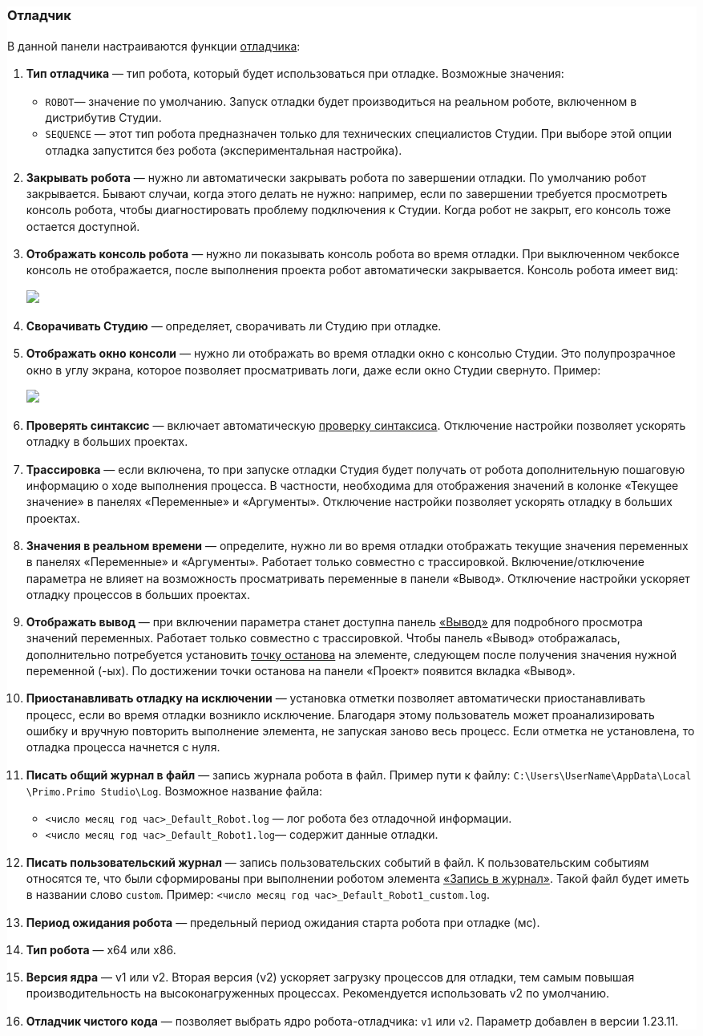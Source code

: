 
### Отладчик

В данной панели настраиваются функции [отладчика](https://docs.primo-rpa.ru/primo-rpa/primo-studio/process/debug):

1. **Тип отладчика** — тип робота, который будет использоваться при отладке. Возможные значения:
   * `ROBOT`— значение по умолчанию. Запуск отладки будет производиться на реальном роботе, включенном в дистрибутив Студии.
   * `SEQUENCE` — этот тип робота предназначен только для технических специалистов Студии. При выборе этой опции отладка запустится без робота (экспериментальная настройка).
3. **Закрывать робота** — нужно ли автоматически закрывать робота по завершении отладки. По умолчанию робот закрывается. Бывают случаи, когда этого делать не нужно: например, если по завершении требуется просмотреть консоль робота, чтобы диагностировать проблему подключения к Студии. Когда робот не закрыт, его консоль тоже остается доступной.
4. **Отображать консоль робота** — нужно ли показывать консоль робота во время отладки. При выключенном чекбоксе консоль не отображается, после выполнения проекта робот автоматически закрывается. Консоль робота имеет вид:

   ![](<../../.gitbook/assets/studio-robot-console.png>)

5. **Сворачивать Студию** — определяет, сворачивать ли Студию при отладке.
6. **Отображать окно консоли** — нужно ли отображать во время отладки окно с консолью Студии. Это полупрозрачное окно в углу экрана, которое позволяет просматривать логи, даже если окно Студии свернуто. Пример:

   ![](<../../.gitbook/assets/small-studio-console-window.png>)

7. **Проверять синтаксис** — включает автоматическую [проверку синтаксиса](https://docs.primo-rpa.ru/primo-rpa/primo-studio/projects/analyzer#dopolnitelno). Отключение настройки позволяет ускорять отладку в больших проектах.
8. **Трассировка** — если включена, то при запуске отладки Студия будет получать от робота дополнительную пошаговую информацию о ходе выполнения процесса. В частности, необходима для отображения значений в колонке «Текущее значение» в панелях «Переменные» и «Аргументы». Отключение настройки позволяет ускорять отладку в больших проектах.
9. **Значения в реальном времени** — определите, нужно ли во время отладки отображать текущие значения переменных в панелях «Переменные» и «Аргументы». Работает только совместно с трассировкой. Включение/отключение параметра не влияет на возможность просматривать переменные в панели «Вывод». Отключение настройки ускоряет отладку процессов в больших проектах.
10. **Отображать вывод** — при включении параметра станет доступна панель [«Вывод»](https://docs.primo-rpa.ru/primo-rpa/primo-studio/process/debug#panel-vyvod) для подробного просмотра значений переменных.  Работает только совместно с трассировкой. Чтобы панель «Вывод» отображалась, дополнительно потребуется установить [точку останова](https://docs.primo-rpa.ru/primo-rpa/primo-studio/process/debug#tochka-ostanova) на элементе, следующем после получения значения нужной переменной (-ых). По достижении точки останова на панели «Проект» появится вкладка «Вывод».
11. **Приостанавливать отладку на исключении** — установка отметки позволяет автоматически приостанавливать процесс, если во время отладки возникло исключение. Благодаря этому пользователь может проанализировать ошибку и вручную повторить выполнение элемента, не запуская заново весь процесс. Если отметка не установлена, то отладка процесса начнется с нуля.
12. **Писать общий журнал в файл** — запись журнала робота в файл. Пример пути к файлу: `C:\Users\UserName\AppData\Local\Primo.Primo Studio\Log`. Возможное название файла:
    * `<число месяц год час>_Default_Robot.log` — лог робота без отладочной информации.
    * `<число месяц год час>_Default_Robot1.log`— содержит данные отладки.
14. **Писать пользовательский журнал** — запись пользовательских событий в файл. К пользовательским событиям относятся те, что были сформированы при выполнении роботом элемента [«Запись в журнал»](https://docs.primo-rpa.ru/primo-rpa/g_elements/el_basic/els_dialogs/el_dialogs_addlog). Такой файл будет иметь в названии слово `custom`. Пример: `<число месяц год час>_Default_Robot1_custom.log`.
15. **Период ожидания робота** — предельный период ожидания старта робота при отладке (мс).
16. **Тип робота** — x64 или x86.
17. **Версия ядра** — v1 или v2. Вторая версия (v2) ускоряет загрузку процессов для отладки, тем самым повышая производительность на высоконагруженных процессах. Рекомендуется использовать v2 по умолчанию.
18. **Отладчик чистого кода** — позволяет выбрать ядро робота-отладчика: `v1` или `v2`. Параметр добавлен в версии 1.23.11.  
